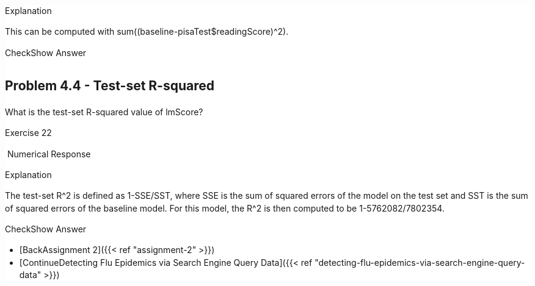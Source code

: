 Explanation

This can be computed with sum((baseline-pisaTest$readingScore)^2).

CheckShow Answer

Problem 4.4 - Test-set R-squared
--------------------------------

What is the test-set R-squared value of lmScore?

Exercise 22

&nbsp;Numerical Response&nbsp;

Explanation

The test-set R^2 is defined as 1-SSE/SST, where SSE is the sum of squared errors of the model on the test set and SST is the sum of squared errors of the baseline model. For this model, the R^2 is then computed to be 1-5762082/7802354.

CheckShow Answer

*   [BackAssignment 2]({{< ref "assignment-2" >}})
*   [ContinueDetecting Flu Epidemics via Search Engine Query Data]({{< ref "detecting-flu-epidemics-via-search-engine-query-data" >}})